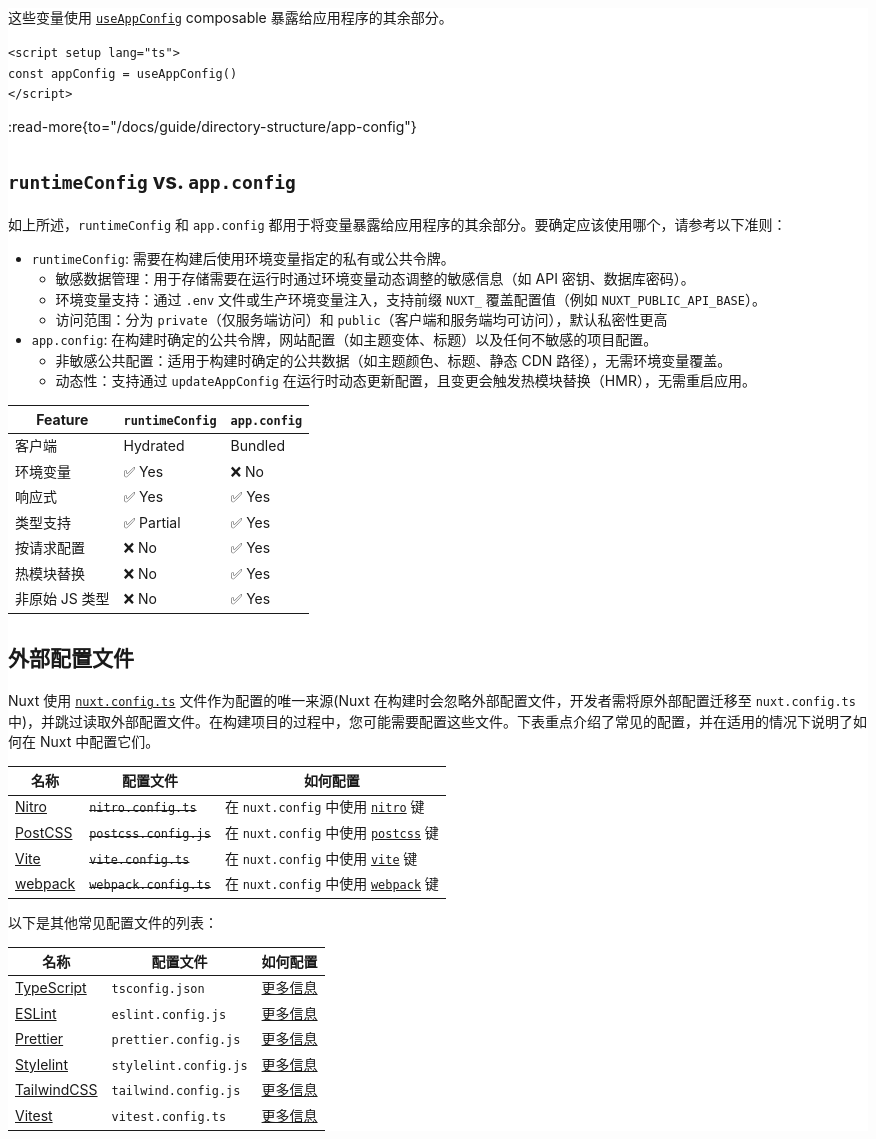 这些变量使用 [`useAppConfig`](/docs/api/composables/use-app-config) composable 暴露给应用程序的其余部分。

```vue [pages/index.vue]
<script setup lang="ts">
const appConfig = useAppConfig()
</script>
```

:read-more{to="/docs/guide/directory-structure/app-config"}

## `runtimeConfig` vs. `app.config`

如上所述，`runtimeConfig` 和 `app.config` 都用于将变量暴露给应用程序的其余部分。要确定应该使用哪个，请参考以下准则：

- `runtimeConfig`: 需要在构建后使用环境变量指定的私有或公共令牌。
  - 敏感数据管理：用于存储需要在运行时通过环境变量动态调整的敏感信息（如 API 密钥、数据库密码）。
  - 环境变量支持：通过 `.env` 文件或生产环境变量注入，支持前缀 `NUXT_` 覆盖配置值（例如 `NUXT_PUBLIC_API_BASE`）。
  - 访问范围：分为 `private`（仅服务端访问）和 `public`（客户端和服务端均可访问），默认私密性更高 
- `app.config`: 在构建时确定的公共令牌，网站配置（如主题变体、标题）以及任何不敏感的项目配置。
  - 非敏感公共配置：适用于构建时确定的公共数据（如主题颜色、标题、静态 CDN 路径），无需环境变量覆盖。
  - 动态性：支持通过 `updateAppConfig` 在运行时动态更新配置，且变更会触发热模块替换（HMR），无需重启应用。

Feature                        | `runtimeConfig`  | `app.config`
-------------------------------|------------------|-------------------
客户端                    | Hydrated         | Bundled
环境变量          | ✅ Yes           | ❌ No
响应式                       | ✅ Yes           | ✅ Yes
类型支持                  | ✅ Partial       | ✅ Yes
按请求配置      | ❌ No            | ✅ Yes
热模块替换          | ❌ No            | ✅ Yes
非原始 JS 类型         | ❌ No            | ✅ Yes

## 外部配置文件

Nuxt 使用 [`nuxt.config.ts`](/docs/guide/directory-structure/nuxt-config) 文件作为配置的唯一来源(Nuxt 在构建时会忽略外部配置文件，开发者需将原外部配置迁移至 `nuxt.config.ts` 中)，并跳过读取外部配置文件。在构建项目的过程中，您可能需要配置这些文件。下表重点介绍了常见的配置，并在适用的情况下说明了如何在 Nuxt 中配置它们。

名称                                          | 配置文件               |  如何配置
---------------------------------------------|---------------------------|-------------------------
[Nitro](https://nitro.unjs.io)               | ~~`nitro.config.ts`~~     | 在 `nuxt.config` 中使用 [`nitro`](/docs/api/nuxt-config#nitro) 键
[PostCSS](https://postcss.org)               | ~~`postcss.config.js`~~   | 在 `nuxt.config` 中使用 [`postcss`](/docs/api/nuxt-config#postcss) 键
[Vite](https://vite.dev)                     | ~~`vite.config.ts`~~      | 在 `nuxt.config` 中使用 [`vite`](/docs/api/nuxt-config#vite) 键
[webpack](https://webpack.js.org)            | ~~`webpack.config.ts`~~   | 在 `nuxt.config` 中使用 [`webpack`](/docs/api/nuxt-config#webpack-1) 键

以下是其他常见配置文件的列表：

名称                                         | 配置文件             | 如何配置
---------------------------------------------|-------------------------|--------------------------
[TypeScript](https://www.typescriptlang.org) | `tsconfig.json`         | [更多信息](/docs/guide/concepts/typescript#nuxttsconfigjson)
[ESLint](https://eslint.org)                 | `eslint.config.js`      | [更多信息](https://eslint.org/docs/latest/use/configure/configuration-files)
[Prettier](https://prettier.io)              | `prettier.config.js`    | [更多信息](https://prettier.io/docs/en/configuration.html)
[Stylelint](https://stylelint.io)            | `stylelint.config.js`   | [更多信息](https://stylelint.io/user-guide/configure)
[TailwindCSS](https://tailwindcss.com)       | `tailwind.config.js`    | [更多信息](https://tailwindcss.nuxtjs.org/tailwindcss/configuration)
[Vitest](https://vitest.dev)                 | `vitest.config.ts`      | [更多信息](https://vitest.dev/config/)
